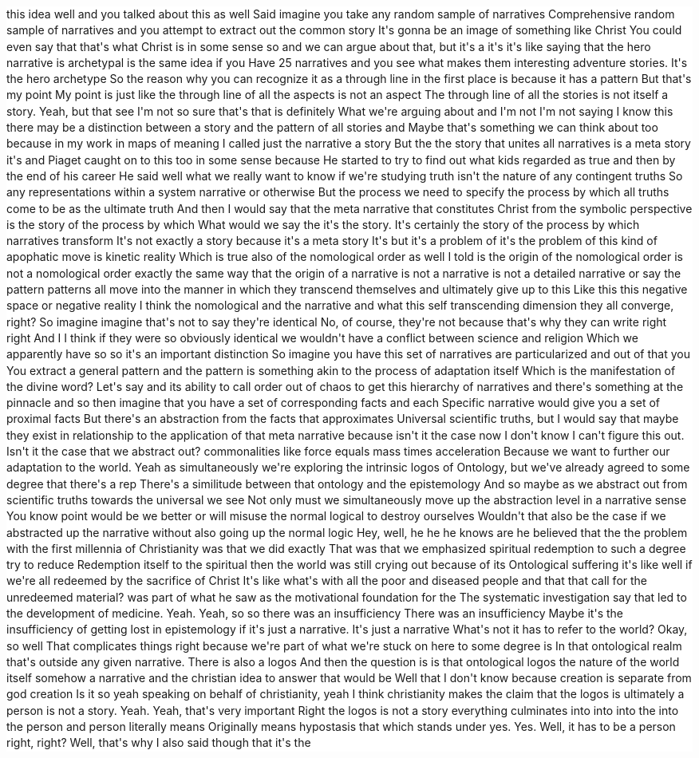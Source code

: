 this idea well and you talked about this as well Said imagine you take any random sample of narratives Comprehensive random sample of narratives and you attempt to extract out the common story It's gonna be an image of something like Christ You could even say that that's what Christ is in some sense so and we can argue about that, but it's a it's it's like saying that the hero narrative is archetypal is the same idea if you Have 25 narratives and you see what makes them interesting adventure stories. It's the hero archetype So the reason why you can recognize it as a through line in the first place is because it has a pattern But that's my point My point is just like the through line of all the aspects is not an aspect The through line of all the stories is not itself a story. Yeah, but that see I'm not so sure that's that is definitely What we're arguing about and I'm not I'm not saying I know this there may be a distinction between a story and the pattern of all stories and Maybe that's something we can think about too because in my work in maps of meaning I called just the narrative a story But the the story that unites all narratives is a meta story it's and Piaget caught on to this too in some sense because He started to try to find out what kids regarded as true and then by the end of his career He said well what we really want to know if we're studying truth isn't the nature of any contingent truths So any representations within a system narrative or otherwise But the process we need to specify the process by which all truths come to be as the ultimate truth And then I would say that the meta narrative that constitutes Christ from the symbolic perspective is the story of the process by which What would we say the it's the story. It's certainly the story of the process by which narratives transform It's not exactly a story because it's a meta story It's but it's a problem of it's the problem of this kind of apophatic move is kinetic reality Which is true also of the nomological order as well I told is the origin of the nomological order is not a nomological order exactly the same way that the origin of a narrative is not a narrative is not a detailed narrative or say the pattern patterns all move into the manner in which they transcend themselves and ultimately give up to this Like this this negative space or negative reality I think the nomological and the narrative and what this self transcending dimension they all converge, right? So imagine imagine that's not to say they're identical No, of course, they're not because that's why they can write right right And I I think if they were so obviously identical we wouldn't have a conflict between science and religion Which we apparently have so so it's an important distinction So imagine you have this set of narratives are particularized and out of that you You extract a general pattern and the pattern is something akin to the process of adaptation itself Which is the manifestation of the divine word? Let's say and its ability to call order out of chaos to get this hierarchy of narratives and there's something at the pinnacle and so then imagine that you have a set of corresponding facts and each Specific narrative would give you a set of proximal facts But there's an abstraction from the facts that approximates Universal scientific truths, but I would say that maybe they exist in relationship to the application of that meta narrative because isn't it the case now I don't know I can't figure this out. Isn't it the case that we abstract out? commonalities like force equals mass times acceleration Because we want to further our adaptation to the world. Yeah as simultaneously we're exploring the intrinsic logos of Ontology, but we've already agreed to some degree that there's a rep There's a similitude between that ontology and the epistemology And so maybe as we abstract out from scientific truths towards the universal we see Not only must we simultaneously move up the abstraction level in a narrative sense You know point would be we better or will misuse the normal logical to destroy ourselves Wouldn't that also be the case if we abstracted up the narrative without also going up the normal logic Hey, well, he he he knows are he believed that the the problem with the first millennia of Christianity was that we did exactly That was that we emphasized spiritual redemption to such a degree try to reduce Redemption itself to the spiritual then the world was still crying out because of its Ontological suffering it's like well if we're all redeemed by the sacrifice of Christ It's like what's with all the poor and diseased people and that that call for the unredeemed material? was part of what he saw as the motivational foundation for the The systematic investigation say that led to the development of medicine. Yeah. Yeah, so so there was an insufficiency There was an insufficiency Maybe it's the insufficiency of getting lost in epistemology if it's just a narrative. It's just a narrative What's not it has to refer to the world? Okay, so well That complicates things right because we're part of what we're stuck on here to some degree is In that ontological realm that's outside any given narrative. There is also a logos And then the question is is that ontological logos the nature of the world itself somehow a narrative and the christian idea to answer that would be Well that I don't know because creation is separate from god creation Is it so yeah speaking on behalf of christianity, yeah I think christianity makes the claim that the logos is ultimately a person is not a story. Yeah. Yeah, that's very important Right the logos is not a story everything culminates into into into the into the person and person literally means Originally means hypostasis that which stands under yes. Yes. Well, it has to be a person right, right? Well, that's why I also said though that it's the